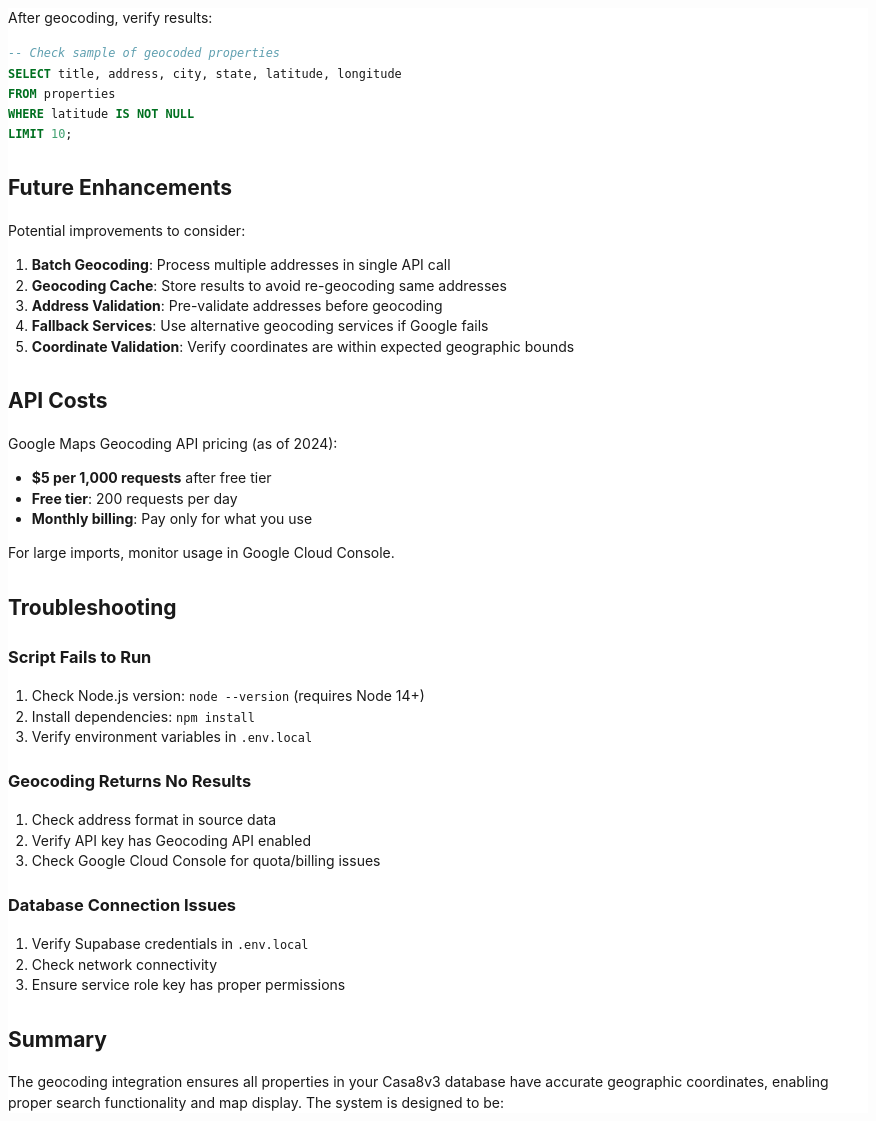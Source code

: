 After geocoding, verify results:

```sql
-- Check sample of geocoded properties
SELECT title, address, city, state, latitude, longitude 
FROM properties 
WHERE latitude IS NOT NULL 
LIMIT 10;
```

## Future Enhancements

Potential improvements to consider:

1. **Batch Geocoding**: Process multiple addresses in single API call
2. **Geocoding Cache**: Store results to avoid re-geocoding same addresses
3. **Address Validation**: Pre-validate addresses before geocoding
4. **Fallback Services**: Use alternative geocoding services if Google fails
5. **Coordinate Validation**: Verify coordinates are within expected geographic bounds

## API Costs

Google Maps Geocoding API pricing (as of 2024):
- **$5 per 1,000 requests** after free tier
- **Free tier**: 200 requests per day
- **Monthly billing**: Pay only for what you use

For large imports, monitor usage in Google Cloud Console.

## Troubleshooting

### Script Fails to Run

1. Check Node.js version: `node --version` (requires Node 14+)
2. Install dependencies: `npm install`
3. Verify environment variables in `.env.local`

### Geocoding Returns No Results

1. Check address format in source data
2. Verify API key has Geocoding API enabled
3. Check Google Cloud Console for quota/billing issues

### Database Connection Issues

1. Verify Supabase credentials in `.env.local`
2. Check network connectivity
3. Ensure service role key has proper permissions

## Summary

The geocoding integration ensures all properties in your Casa8v3 database have accurate geographic coordinates, enabling proper search functionality and map display. The system is designed to be:
